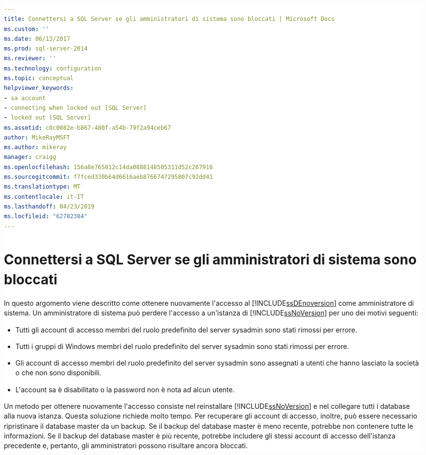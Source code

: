 ```yaml
---
title: Connettersi a SQL Server se gli amministratori di sistema sono bloccati | Microsoft Docs
ms.custom: ''
ms.date: 06/13/2017
ms.prod: sql-server-2014
ms.reviewer: ''
ms.technology: configuration
ms.topic: conceptual
helpviewer_keywords:
- sa account
- connecting when locked out [SQL Server]
- locked out [SQL Server]
ms.assetid: c0c0082e-b867-480f-a54b-79f2a94ceb67
author: MikeRayMSFT
ms.author: mikeray
manager: craigg
ms.openlocfilehash: 156a8e765812c14da0888148505311d52c267916
ms.sourcegitcommit: f7fced330b64d6616aeb8766747295807c92dd41
ms.translationtype: MT
ms.contentlocale: it-IT
ms.lasthandoff: 04/23/2019
ms.locfileid: "62782384"
---
```

# <a name="connect-to-sql-server-when-system-administrators-are-locked-out"></a>Connettersi a SQL Server se gli amministratori di sistema sono bloccati
  In questo argomento viene descritto come ottenere nuovamente l'accesso al [!INCLUDE[ssDEnoversion](../../includes/ssdenoversion-md.md)] come amministratore di sistema. Un amministratore di sistema può perdere l'accesso a un'istanza di [!INCLUDE[ssNoVersion](../../includes/ssnoversion-md.md)] per uno dei motivi seguenti:  
  
-   Tutti gli account di accesso membri del ruolo predefinito del server sysadmin sono stati rimossi per errore.  
  
-   Tutti i gruppi di Windows membri del ruolo predefinito del server sysadmin sono stati rimossi per errore.  
  
-   Gli account di accesso membri del ruolo predefinito del server sysadmin sono assegnati a utenti che hanno lasciato la società o che non sono disponibili.  
  
-   L'account sa è disabilitato o la password non è nota ad alcun utente.  
  
 Un metodo per ottenere nuovamente l'accesso consiste nel reinstallare [!INCLUDE[ssNoVersion](../../includes/ssnoversion-md.md)] e nel collegare tutti i database alla nuova istanza. Questa soluzione richiede molto tempo. Per recuperare gli account di accesso, inoltre, può essere necessario ripristinare il database master da un backup. Se il backup del database master è meno recente, potrebbe non contenere tutte le informazioni. Se il backup del database master è più recente, potrebbe includere gli stessi account di accesso dell'istanza precedente e, pertanto, gli amministratori possono risultare ancora bloccati.  
  